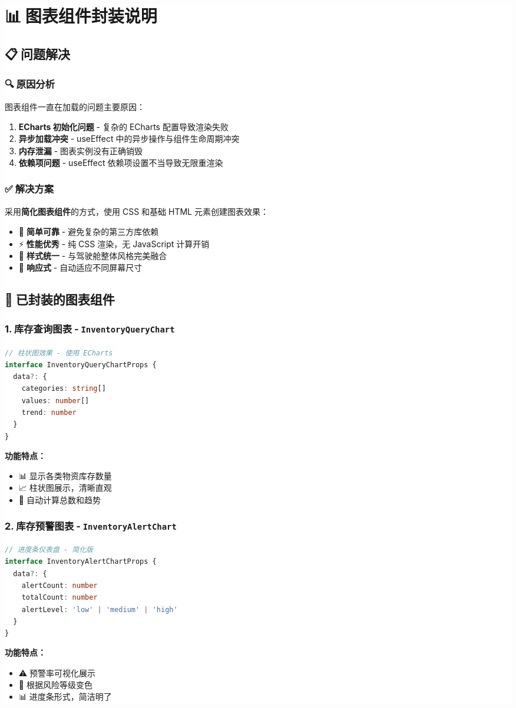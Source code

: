 # 📊 图表组件封装说明

## 📋 问题解决

### 🔍 **原因分析**
图表组件一直在加载的问题主要原因：
1. **ECharts 初始化问题** - 复杂的 ECharts 配置导致渲染失败
2. **异步加载冲突** - useEffect 中的异步操作与组件生命周期冲突
3. **内存泄漏** - 图表实例没有正确销毁
4. **依赖项问题** - useEffect 依赖项设置不当导致无限重渲染

### ✅ **解决方案**
采用**简化图表组件**的方式，使用 CSS 和基础 HTML 元素创建图表效果：
- 🎯 **简单可靠** - 避免复杂的第三方库依赖
- ⚡ **性能优秀** - 纯 CSS 渲染，无 JavaScript 计算开销
- 🎨 **样式统一** - 与驾驶舱整体风格完美融合
- 📱 **响应式** - 自动适应不同屏幕尺寸

## 🎯 已封装的图表组件

### 1. **库存查询图表** - `InventoryQueryChart`
```typescript
// 柱状图效果 - 使用 ECharts
interface InventoryQueryChartProps {
  data?: {
    categories: string[]
    values: number[]
    trend: number
  }
}
```
**功能特点：**
- 📊 显示各类物资库存数量
- 📈 柱状图展示，清晰直观
- 🔢 自动计算总数和趋势

### 2. **库存预警图表** - `InventoryAlertChart`
```typescript
// 进度条仪表盘 - 简化版
interface InventoryAlertChartProps {
  data?: {
    alertCount: number
    totalCount: number
    alertLevel: 'low' | 'medium' | 'high'
  }
}
```
**功能特点：**
- ⚠️ 预警率可视化展示
- 🎨 根据风险等级变色
- 📊 进度条形式，简洁明了
